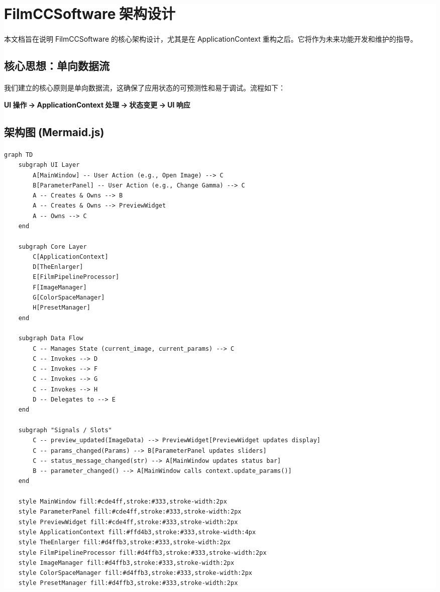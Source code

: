 # FilmCCSoftware 架构设计

本文档旨在说明 FilmCCSoftware 的核心架构设计，尤其是在 ApplicationContext 重构之后。它将作为未来功能开发和维护的指导。

## 核心思想：单向数据流

我们建立的核心原则是单向数据流，这确保了应用状态的可预测性和易于调试。流程如下：

**UI 操作 → ApplicationContext 处理 → 状态变更 → UI 响应**

## 架构图 (Mermaid.js)

```mermaid
graph TD
    subgraph UI Layer
        A[MainWindow] -- User Action (e.g., Open Image) --> C
        B[ParameterPanel] -- User Action (e.g., Change Gamma) --> C
        A -- Creates & Owns --> B
        A -- Creates & Owns --> PreviewWidget
        A -- Owns --> C
    end

    subgraph Core Layer
        C[ApplicationContext]
        D[TheEnlarger]
        E[FilmPipelineProcessor]
        F[ImageManager]
        G[ColorSpaceManager]
        H[PresetManager]
    end

    subgraph Data Flow
        C -- Manages State (current_image, current_params) --> C
        C -- Invokes --> D
        C -- Invokes --> F
        C -- Invokes --> G
        C -- Invokes --> H
        D -- Delegates to --> E
    end
    
    subgraph "Signals / Slots"
        C -- preview_updated(ImageData) --> PreviewWidget[PreviewWidget updates display]
        C -- params_changed(Params) --> B[ParameterPanel updates sliders]
        C -- status_message_changed(str) --> A[MainWindow updates status bar]
        B -- parameter_changed() --> A[MainWindow calls context.update_params()]
    end

    style MainWindow fill:#cde4ff,stroke:#333,stroke-width:2px
    style ParameterPanel fill:#cde4ff,stroke:#333,stroke-width:2px
    style PreviewWidget fill:#cde4ff,stroke:#333,stroke-width:2px
    style ApplicationContext fill:#ffd4b3,stroke:#333,stroke-width:4px
    style TheEnlarger fill:#d4ffb3,stroke:#333,stroke-width:2px
    style FilmPipelineProcessor fill:#d4ffb3,stroke:#333,stroke-width:2px
    style ImageManager fill:#d4ffb3,stroke:#333,stroke-width:2px
    style ColorSpaceManager fill:#d4ffb3,stroke:#333,stroke-width:2px
    style PresetManager fill:#d4ffb3,stroke:#333,stroke-width:2px

```
